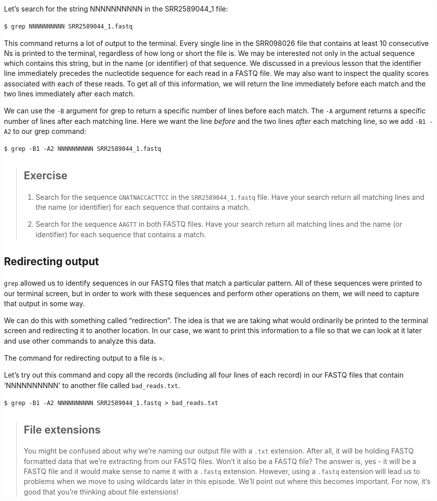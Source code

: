 Let’s search for the string NNNNNNNNNN in the SRR2589044_1 file:

    $ grep NNNNNNNNNN SRR2589044_1.fastq
    

This command returns a lot of output to the terminal. Every single line in the SRR098026 file that contains at least 10 consecutive Ns is printed to the terminal, regardless of how long or short the file is. We may be interested not only in the actual sequence which contains this string, but in the name (or identifier) of that sequence. We discussed in a previous lesson that the identifier line immediately precedes the nucleotide sequence for each read in a FASTQ file. We may also want to inspect the quality scores associated with each of these reads. To get all of this information, we will return the line immediately before each match and the two lines immediately after each match.

We can use the `-B` argument for grep to return a specific number of lines before each match. The `-A` argument returns a specific number of lines after each matching line. Here we want the line _before_ and the two lines _after_ each matching line, so we add `-B1 -A2` to our grep command:

    $ grep -B1 -A2 NNNNNNNNNN SRR2589044_1.fastq
    


> Exercise
> --------
> 
> 1.  Search for the sequence `GNATNACCACTTCC` in the `SRR2589044_1.fastq` file. Have your search return all matching lines and the name (or identifier) for each sequence that contains a match.
>     
> 2.  Search for the sequence `AAGTT` in both FASTQ files. Have your search return all matching lines and the name (or identifier) for each sequence that contains a match.


Redirecting output
------------------

`grep` allowed us to identify sequences in our FASTQ files that match a particular pattern. All of these sequences were printed to our terminal screen, but in order to work with these sequences and perform other operations on them, we will need to capture that output in some way.

We can do this with something called “redirection”. The idea is that we are taking what would ordinarily be printed to the terminal screen and redirecting it to another location. In our case, we want to print this information to a file so that we can look at it later and use other commands to analyze this data.

The command for redirecting output to a file is `>`.

Let’s try out this command and copy all the records (including all four lines of each record) in our FASTQ files that contain ‘NNNNNNNNNN’ to another file called `bad_reads.txt`.

    $ grep -B1 -A2 NNNNNNNNNN SRR2589044_1.fastq > bad_reads.txt
    

> File extensions
> ---------------
> 
> You might be confused about why we’re naming our output file with a `.txt` extension. After all, it will be holding FASTQ formatted data that we’re extracting from our FASTQ files. Won’t it also be a FASTQ file? The answer is, yes - it will be a FASTQ file and it would make sense to name it with a `.fastq` extension. However, using a `.fastq` extension will lead us to problems when we move to using wildcards later in this episode. We’ll point out where this becomes important. For now, it’s good that you’re thinking about file extensions!
